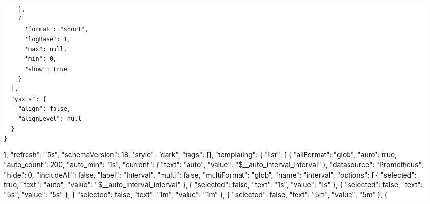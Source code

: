         },
        {
          "format": "short",
          "logBase": 1,
          "max": null,
          "min": 0,
          "show": true
        }
      ],
      "yaxis": {
        "align": false,
        "alignLevel": null
      }
    }
  ],
  "refresh": "5s",
  "schemaVersion": 18,
  "style": "dark",
  "tags": [],
  "templating": {
    "list": [
      {
        "allFormat": "glob",
        "auto": true,
        "auto_count": 200,
        "auto_min": "1s",
        "current": {
          "text": "auto",
          "value": "$__auto_interval_interval"
        },
        "datasource": "Prometheus",
        "hide": 0,
        "includeAll": false,
        "label": "Interval",
        "multi": false,
        "multiFormat": "glob",
        "name": "interval",
        "options": [
          {
            "selected": true,
            "text": "auto",
            "value": "$__auto_interval_interval"
          },
          {
            "selected": false,
            "text": "1s",
            "value": "1s"
          },
          {
            "selected": false,
            "text": "5s",
            "value": "5s"
          },
          {
            "selected": false,
            "text": "1m",
            "value": "1m"
          },
          {
            "selected": false,
            "text": "5m",
            "value": "5m"
          },
          {
